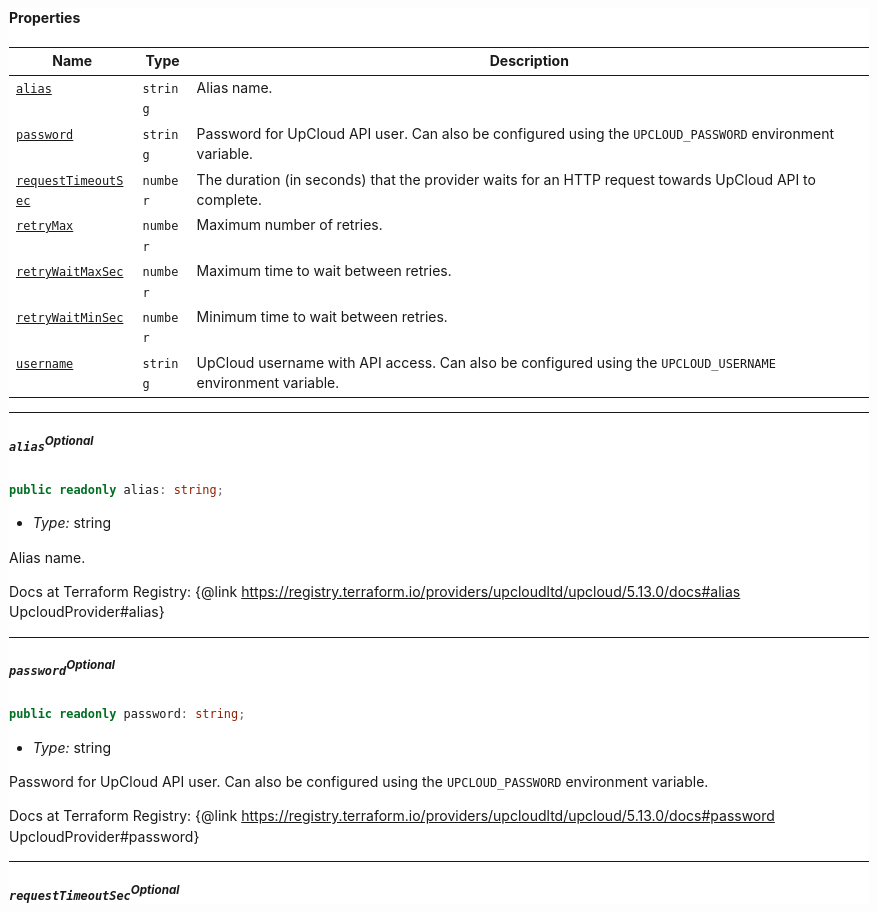 #### Properties <a name="Properties" id="Properties"></a>

| **Name** | **Type** | **Description** |
| --- | --- | --- |
| <code><a href="#@cdktf/provider-upcloud.provider.UpcloudProviderConfig.property.alias">alias</a></code> | <code>string</code> | Alias name. |
| <code><a href="#@cdktf/provider-upcloud.provider.UpcloudProviderConfig.property.password">password</a></code> | <code>string</code> | Password for UpCloud API user. Can also be configured using the `UPCLOUD_PASSWORD` environment variable. |
| <code><a href="#@cdktf/provider-upcloud.provider.UpcloudProviderConfig.property.requestTimeoutSec">requestTimeoutSec</a></code> | <code>number</code> | The duration (in seconds) that the provider waits for an HTTP request towards UpCloud API to complete. |
| <code><a href="#@cdktf/provider-upcloud.provider.UpcloudProviderConfig.property.retryMax">retryMax</a></code> | <code>number</code> | Maximum number of retries. |
| <code><a href="#@cdktf/provider-upcloud.provider.UpcloudProviderConfig.property.retryWaitMaxSec">retryWaitMaxSec</a></code> | <code>number</code> | Maximum time to wait between retries. |
| <code><a href="#@cdktf/provider-upcloud.provider.UpcloudProviderConfig.property.retryWaitMinSec">retryWaitMinSec</a></code> | <code>number</code> | Minimum time to wait between retries. |
| <code><a href="#@cdktf/provider-upcloud.provider.UpcloudProviderConfig.property.username">username</a></code> | <code>string</code> | UpCloud username with API access. Can also be configured using the `UPCLOUD_USERNAME` environment variable. |

---

##### `alias`<sup>Optional</sup> <a name="alias" id="@cdktf/provider-upcloud.provider.UpcloudProviderConfig.property.alias"></a>

```typescript
public readonly alias: string;
```

- *Type:* string

Alias name.

Docs at Terraform Registry: {@link https://registry.terraform.io/providers/upcloudltd/upcloud/5.13.0/docs#alias UpcloudProvider#alias}

---

##### `password`<sup>Optional</sup> <a name="password" id="@cdktf/provider-upcloud.provider.UpcloudProviderConfig.property.password"></a>

```typescript
public readonly password: string;
```

- *Type:* string

Password for UpCloud API user. Can also be configured using the `UPCLOUD_PASSWORD` environment variable.

Docs at Terraform Registry: {@link https://registry.terraform.io/providers/upcloudltd/upcloud/5.13.0/docs#password UpcloudProvider#password}

---

##### `requestTimeoutSec`<sup>Optional</sup> <a name="requestTimeoutSec" id="@cdktf/provider-upcloud.provider.UpcloudProviderConfig.property.requestTimeoutSec"></a>
